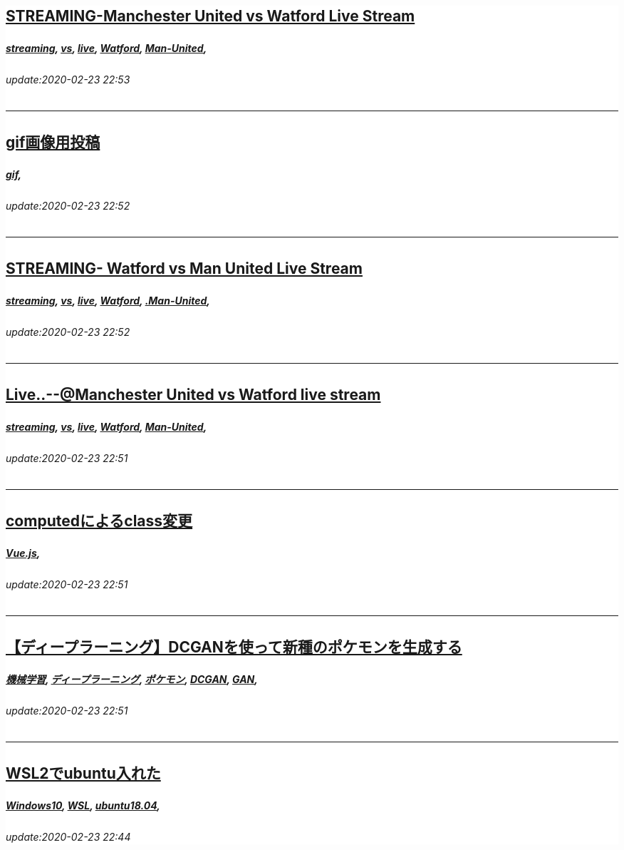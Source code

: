 ## [STREAMING-Manchester United vs Watford Live Stream](https://qiita.com/Man-United-Watford-live-stream/items/e102e8b57719254a6082)
##### [streaming](https://qiita.com/tags/streaming), [vs](https://qiita.com/tags/vs), [live](https://qiita.com/tags/live), [Watford](https://qiita.com/tags/Watford), [Man-United](https://qiita.com/tags/Man-United), 
###### update:2020-02-23 22:53
---
## [gif画像用投稿](https://qiita.com/Kiichi_Hamanaka/items/89a3090dcb28fcf1fef7)
##### [gif](https://qiita.com/tags/gif), 
###### update:2020-02-23 22:52
---
## [STREAMING- Watford vs Man United Live Stream](https://qiita.com/Man-United-Watford-live-stream/items/a2d4f560fa117bb9f488)
##### [streaming](https://qiita.com/tags/streaming), [vs](https://qiita.com/tags/vs), [live](https://qiita.com/tags/live), [Watford](https://qiita.com/tags/Watford), [.Man-United](https://qiita.com/tags/.Man-United), 
###### update:2020-02-23 22:52
---
## [Live..--@Manchester United vs Watford live stream](https://qiita.com/Man-United-Watford-live-stream/items/323db67614e3641e63e4)
##### [streaming](https://qiita.com/tags/streaming), [vs](https://qiita.com/tags/vs), [live](https://qiita.com/tags/live), [Watford](https://qiita.com/tags/Watford), [Man-United](https://qiita.com/tags/Man-United), 
###### update:2020-02-23 22:51
---
## [computedによるclass変更](https://qiita.com/h-naito/items/7f1cd4d7a57a6d0ee84a)
##### [Vue.js](https://qiita.com/tags/Vue.js), 
###### update:2020-02-23 22:51
---
## [【ディープラーニング】DCGANを使って新種のポケモンを生成する](https://qiita.com/asakbiz/items/895afbf44a540ad24f9e)
##### [機械学習](https://qiita.com/tags/機械学習), [ディープラーニング](https://qiita.com/tags/ディープラーニング), [ポケモン](https://qiita.com/tags/ポケモン), [DCGAN](https://qiita.com/tags/DCGAN), [GAN](https://qiita.com/tags/GAN), 
###### update:2020-02-23 22:51
---
## [WSL2でubuntu入れた](https://qiita.com/deile666/items/fb683b6fbf5869152d53)
##### [Windows10](https://qiita.com/tags/Windows10), [WSL](https://qiita.com/tags/WSL), [ubuntu18.04](https://qiita.com/tags/ubuntu18.04), 
###### update:2020-02-23 22:44